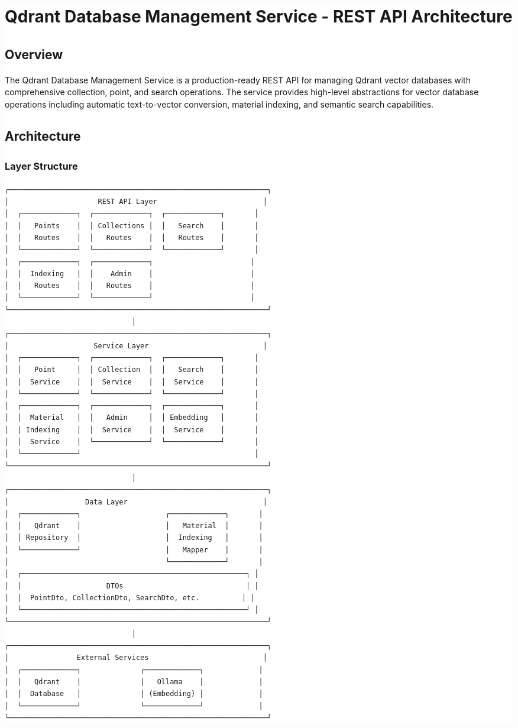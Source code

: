 # Qdrant Database Management Service - REST API Architecture

## Overview

The Qdrant Database Management Service is a production-ready REST API for managing Qdrant vector databases with comprehensive collection, point, and search operations. The service provides high-level abstractions for vector database operations including automatic text-to-vector conversion, material indexing, and semantic search capabilities.

## Architecture

### Layer Structure

```
┌─────────────────────────────────────────────────────────────┐
│                     REST API Layer                         │
│  ┌─────────────┐  ┌─────────────┐  ┌─────────────┐       │
│  │   Points    │  │ Collections │  │   Search    │       │
│  │   Routes    │  │   Routes    │  │   Routes    │       │
│  └─────────────┘  └─────────────┘  └─────────────┘       │
│  ┌─────────────┐  ┌─────────────┐                       │
│  │  Indexing   │  │    Admin    │                       │
│  │   Routes    │  │   Routes    │                       │
│  └─────────────┘  └─────────────┘                       │
└─────────────────────────────────────────────────────────────┘
                              │
┌─────────────────────────────────────────────────────────────┐
│                    Service Layer                           │
│  ┌─────────────┐  ┌─────────────┐  ┌─────────────┐       │
│  │   Point     │  │ Collection  │  │   Search    │       │
│  │  Service    │  │  Service    │  │  Service    │       │
│  └─────────────┘  └─────────────┘  └─────────────┘       │
│  ┌─────────────┐  ┌─────────────┐  ┌─────────────┐       │
│  │  Material   │  │   Admin     │  │ Embedding   │       │
│  │ Indexing    │  │  Service    │  │  Service    │       │
│  │  Service    │  └─────────────┘  └─────────────┘       │
│  └─────────────┘                                         │
└─────────────────────────────────────────────────────────────┘
                              │
┌─────────────────────────────────────────────────────────────┐
│                  Data Layer                                │
│  ┌─────────────┐                    ┌─────────────┐       │
│  │   Qdrant    │                    │   Material  │       │
│  │ Repository  │                    │  Indexing   │       │
│  └─────────────┘                    │   Mapper    │       │
│                                     └─────────────┘       │
│  ┌─────────────────────────────────────────────────────┐ │
│  │                    DTOs                             │ │
│  │  PointDto, CollectionDto, SearchDto, etc.          │ │
│  └─────────────────────────────────────────────────────┘ │
└─────────────────────────────────────────────────────────────┘
                              │
┌─────────────────────────────────────────────────────────────┐
│                External Services                           │
│  ┌─────────────┐              ┌─────────────┐             │
│  │   Qdrant    │              │   Ollama    │             │
│  │  Database   │              │ (Embedding) │             │
│  └─────────────┘              └─────────────┘             │
└─────────────────────────────────────────────────────────────┘
```
